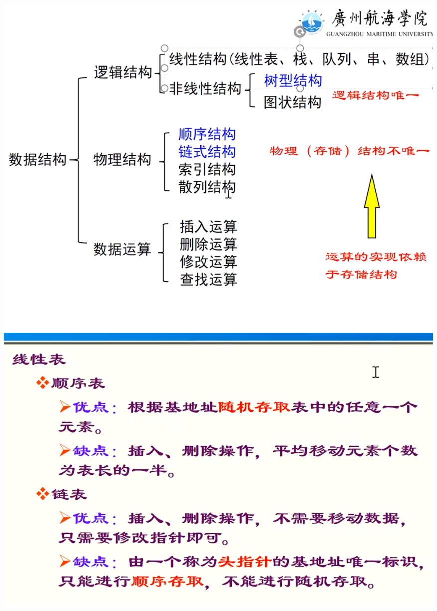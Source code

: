 ![image-20240126092152915](img/image-20240126092152915.png)

**![image-20240126092306698](img/image-20240126092306698.png)**
